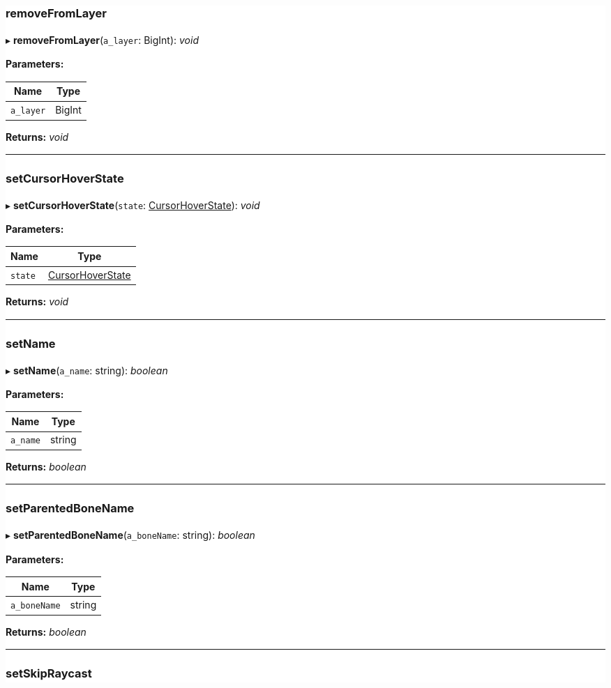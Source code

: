###  removeFromLayer

▸ **removeFromLayer**(`a_layer`: BigInt): *void*

**Parameters:**

Name | Type |
------ | ------ |
`a_layer` | BigInt |

**Returns:** *void*

___

###  setCursorHoverState

▸ **setCursorHoverState**(`state`: [CursorHoverState](../enums/_lumin_.cursorhoverstate.md)): *void*

**Parameters:**

Name | Type |
------ | ------ |
`state` | [CursorHoverState](../enums/_lumin_.cursorhoverstate.md) |

**Returns:** *void*

___

###  setName

▸ **setName**(`a_name`: string): *boolean*

**Parameters:**

Name | Type |
------ | ------ |
`a_name` | string |

**Returns:** *boolean*

___

###  setParentedBoneName

▸ **setParentedBoneName**(`a_boneName`: string): *boolean*

**Parameters:**

Name | Type |
------ | ------ |
`a_boneName` | string |

**Returns:** *boolean*

___

###  setSkipRaycast
